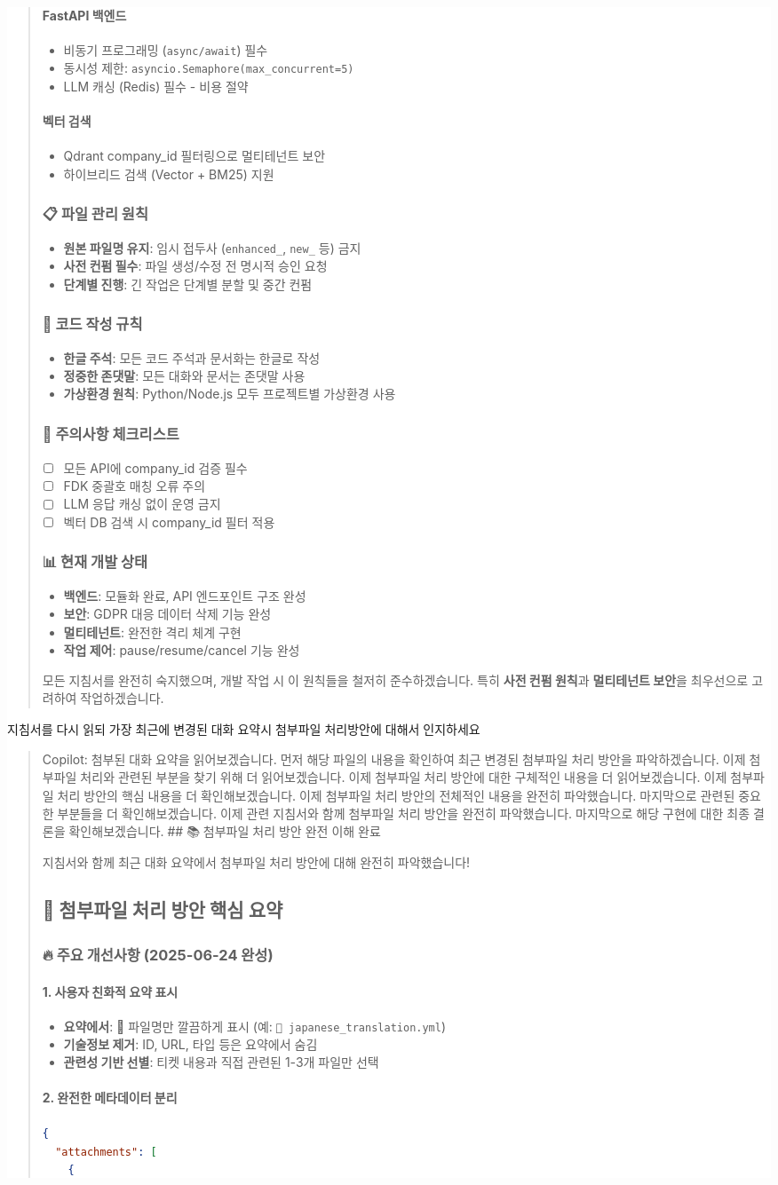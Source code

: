> #### **FastAPI 백엔드**
>
> - 비동기 프로그래밍 (`async/await`) 필수
> - 동시성 제한: `asyncio.Semaphore(max_concurrent=5)`
> - LLM 캐싱 (Redis) 필수 - 비용 절약
>
> #### **벡터 검색**
>
> - Qdrant company_id 필터링으로 멀티테넌트 보안
> - 하이브리드 검색 (Vector + BM25) 지원
>
> ### 📋 **파일 관리 원칙**
>
> - **원본 파일명 유지**: 임시 접두사 (`enhanced_`, `new_` 등) 금지
> - **사전 컨펌 필수**: 파일 생성/수정 전 명시적 승인 요청
> - **단계별 진행**: 긴 작업은 단계별 분할 및 중간 컨펌
>
> ### 🎨 **코드 작성 규칙**
>
> - **한글 주석**: 모든 코드 주석과 문서화는 한글로 작성
> - **정중한 존댓말**: 모든 대화와 문서는 존댓말 사용
> - **가상환경 원칙**: Python/Node.js 모두 프로젝트별 가상환경 사용
>
> ### 🚨 **주의사항 체크리스트**
>
> - [ ] 모든 API에 company_id 검증 필수
> - [ ] FDK 중괄호 매칭 오류 주의
> - [ ] LLM 응답 캐싱 없이 운영 금지
> - [ ] 벡터 DB 검색 시 company_id 필터 적용
>
> ### 📊 **현재 개발 상태**
>
> - **백엔드**: 모듈화 완료, API 엔드포인트 구조 완성
> - **보안**: GDPR 대응 데이터 삭제 기능 완성
> - **멀티테넌트**: 완전한 격리 체계 구현
> - **작업 제어**: pause/resume/cancel 기능 완성
>
> 모든 지침서를 완전히 숙지했으며, 개발 작업 시 이 원칙들을 철저히 준수하겠습니다. 특히 **사전 컨펌 원칙**과 **멀티테넌트 보안**을 최우선으로 고려하여 작업하겠습니다.

지침서를 다시 읽되 가장 최근에 변경된 대화 요약시 첨부파일 처리방안에 대해서 인지하세요

> Copilot: 첨부된 대화 요약을 읽어보겠습니다. 먼저 해당 파일의 내용을 확인하여 최근 변경된 첨부파일 처리 방안을 파악하겠습니다. 이제 첨부파일 처리와 관련된 부분을 찾기 위해 더 읽어보겠습니다. 이제 첨부파일 처리 방안에 대한 구체적인 내용을 더 읽어보겠습니다. 이제 첨부파일 처리 방안의 핵심 내용을 더 확인해보겠습니다. 이제 첨부파일 처리 방안의 전체적인 내용을 완전히 파악했습니다. 마지막으로 관련된 중요한 부분들을 더 확인해보겠습니다. 이제 관련 지침서와 함께 첨부파일 처리 방안을 완전히 파악했습니다. 마지막으로 해당 구현에 대한 최종 결론을 확인해보겠습니다. ## 📚 첨부파일 처리 방안 완전 이해 완료
>
> 지침서와 함께 최근 대화 요약에서 첨부파일 처리 방안에 대해 완전히 파악했습니다!
>
> ## 🎯 **첨부파일 처리 방안 핵심 요약**
>
> ### 🔥 **주요 개선사항 (2025-06-24 완성)**
>
> #### 1. **사용자 친화적 요약 표시**
>
> - **요약에서**: 📎 파일명만 깔끔하게 표시 (예: `📎 japanese_translation.yml`)
> - **기술정보 제거**: ID, URL, 타입 등은 요약에서 숨김
> - **관련성 기반 선별**: 티켓 내용과 직접 관련된 1-3개 파일만 선택
>
> #### 2. **완전한 메타데이터 분리**
>
> ```json
> {
>   "attachments": [
>     {
